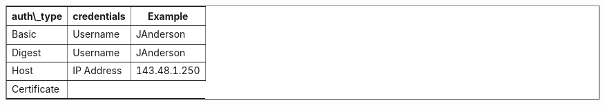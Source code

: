 <table border="1">
<tr>
<th>
auth\_type

</th>
<th>
credentials

</th>
<th>
Example

</th>
</tr>
<tr>
<td>
Basic

</td>
<td>
Username

</td>
<td>
JAnderson

</td>
</tr>
<tr>
<td>
Digest

</td>
<td>
Username

</td>
<td>
JAnderson

</td>
</tr>
<tr>
<td>
Host

</td>
<td>
IP Address

</td>
<td>
143.48.1.250

</td>
</tr>
<tr>
<td>
Certificate
